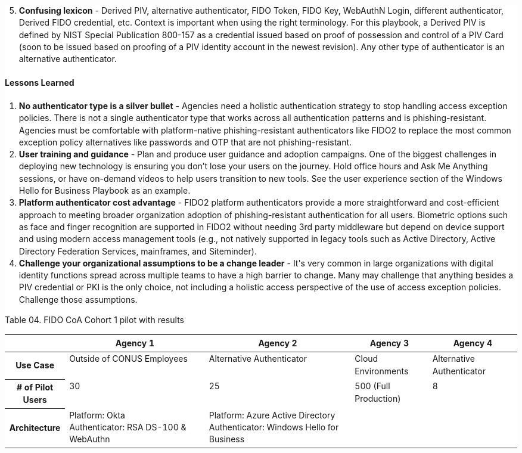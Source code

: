 5.  **Confusing lexicon** - Derived PIV, alternative authenticator, FIDO Token, FIDO Key, WebAuthN Login, different authenticator, Derived FIDO credential, etc. Context is important when using the right terminology. For this playbook, a Derived PIV is defined by NIST Special Publication 800-157 as a credential issued based on proof of possession and control of a PIV Card (soon to be issued based on proofing of a PIV identity account in the newest revision). Any other type of authenticator is an alternative authenticator.

#### Lessons Learned

1.	**No authenticator type is a silver bullet** - Agencies need a holistic authentication strategy to stop handling access exception policies. There is not a single authenticator type that works across all authentication patterns and is phishing-resistant. Agencies must be comfortable with platform-native phishing-resistant authenticators like FIDO2 to replace the most common exception policy alternatives like passwords and OTP that are not phishing-resistant.
2.	**User training and guidance** - Plan and produce user guidance and adoption campaigns. One of the biggest challenges in deploying new technology is ensuring you don’t lose your users on the journey. Hold office hours and Ask Me Anything sessions, or have on-demand videos to help users transition to new tools. See the user experience section of the Windows Hello for Business Playbook as an example.
3.	**Platform authenticator cost advantage** - FIDO2 platform authenticators provide a more straightforward and cost-efficient approach to meeting broader organization adoption of phishing-resistant authentication for all users. Biometric options such as face and finger recognition are supported in FIDO2 without needing 3rd party middleware but depend on device support and using modern access management tools (e.g., not natively supported in legacy tools such as Active Directory, Active Directory Federation Services, mainframes, and Siteminder).
4.	**Challenge your organizational assumptions to be a change leader** - It's very common in large organizations with digital identity functions spread across multiple teams to have a high barrier to change. Many may challenge that anything besides a PIV credential or PKI is the only choice, not including a holistic access perspective of the use of access exception policies. Challenge those assumptions.

Table 04. FIDO CoA Cohort 1 pilot with results
 <table class="usa-table usa-table">
    <style> 
        th {text-align: center; vertical-align: middle;}
    </style>
    <thead>
        <tr>
            <th scope="col"></th>
            <th scope="col">Agency 1</th>
            <th scope="col">Agency 2</th>
            <th scope="col">Agency 3</th>
            <th scope="col">Agency 4</th>
        </tr>
    </thead>
    <tbody>
        <tr>
            <th scope="row">Use Case</th>
            <td>Outside of CONUS Employees</td>
            <td>Alternative Authenticator</td>
            <td>Cloud Environments</td>
            <td>Alternative Authenticator</td>
        </tr>
        <tr>
            <th scope="row"># of Pilot Users</th>
            <td>30</td>
            <td>25</td>
            <td>500 (Full Production)</td>
            <td>8</td>
        </tr>
        <tr>
            <th scope="row">Architecture</th>
            <td>Platform: Okta<br>Authenticator: RSA DS-100 & WebAuthn</td>
            <td>Platform: Azure Active Directory<br>Authenticator: Windows Hello for Business</td>